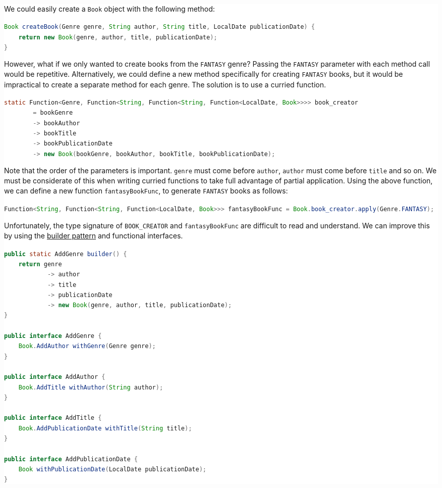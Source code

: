We could easily create a `Book` object with the following method:

```java
Book createBook(Genre genre, String author, String title, LocalDate publicationDate) {
    return new Book(genre, author, title, publicationDate);
}
```

However, what if we only wanted to create books from the `FANTASY` genre? Passing the `FANTASY` parameter with each method call would be repetitive. Alternatively, we could define a new method specifically for creating `FANTASY` books, but it would be impractical to create a separate method for each genre. The solution is to use a curried function.

```java
static Function<Genre, Function<String, Function<String, Function<LocalDate, Book>>>> book_creator
        = bookGenre
        -> bookAuthor
        -> bookTitle
        -> bookPublicationDate
        -> new Book(bookGenre, bookAuthor, bookTitle, bookPublicationDate);
```

Note that the order of the parameters is important. `genre` must come before `author`, `author` must come before `title` and so on. We must be considerate of this when writing curried functions to take full advantage of partial application. Using the above function, we can define a new function `fantasyBookFunc`, to generate `FANTASY` books as follows:

```java
Function<String, Function<String, Function<LocalDate, Book>>> fantasyBookFunc = Book.book_creator.apply(Genre.FANTASY);
```

Unfortunately, the type signature of `BOOK_CREATOR` and `fantasyBookFunc` are difficult to read and understand. We can improve this by using the [builder pattern](https://java-design-patterns.com/patterns/builder/) and functional interfaces.

```java
public static AddGenre builder() {
    return genre
            -> author
            -> title
            -> publicationDate
            -> new Book(genre, author, title, publicationDate);
}

public interface AddGenre {
    Book.AddAuthor withGenre(Genre genre);
}

public interface AddAuthor {
    Book.AddTitle withAuthor(String author);
}

public interface AddTitle {
    Book.AddPublicationDate withTitle(String title);
}

public interface AddPublicationDate {
    Book withPublicationDate(LocalDate publicationDate);
}
```
